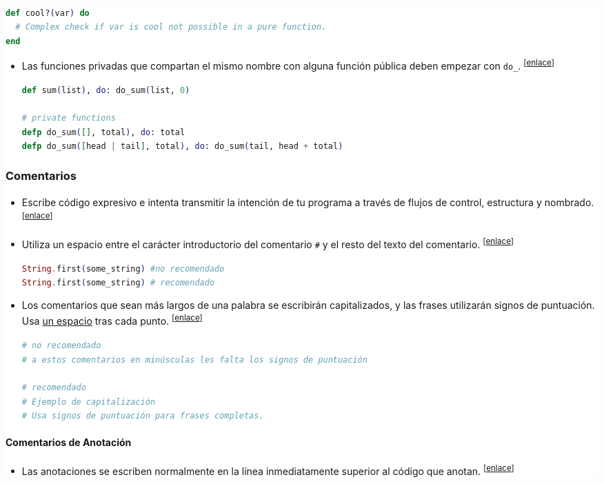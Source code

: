   ```elixir
  def cool?(var) do
    # Complex check if var is cool not possible in a pure function.
  end
  ```

* <a name="private-functions-with-same-name-as-public"></a>
  Las funciones privadas que compartan el mismo nombre con alguna función pública deben
  empezar con `do_`.
  <sup>[[enlace](#private-functions-with-same-name-as-public)]</sup>

  ```elixir
  def sum(list), do: do_sum(list, 0)

  # private functions
  defp do_sum([], total), do: total
  defp do_sum([head | tail], total), do: do_sum(tail, head + total)
  ```

### Comentarios

* <a name="expressive-code"></a>
  Escribe código expresivo e intenta transmitir la intención de tu programa a través de
  flujos de control, estructura y nombrado.
  <sup>[[enlace](#expressive-code)]</sup>

* <a name="comment-leading-spaces"></a>
  Utiliza un espacio entre el carácter introductorio del comentario `#` y el resto del
  texto del comentario.
  <sup>[[enlace](#comment-leading-spaces)]</sup>

  ```elixir
  String.first(some_string) #no recomendado
  String.first(some_string) # recomendado
  ```

* <a name="comment-grammar"></a>
  Los comentarios que sean más largos de una palabra se escribirán capitalizados, y las
  frases utilizarán signos de puntuación.
  Usa [un espacio][Sentence Spacing] tras cada punto.
  <sup>[[enlace](#comment-grammar)]</sup>

  ```elixir
  # no recomendado
  # a estos comentarios en minúsculas les falta los signos de puntuación

  # recomendado
  # Ejemplo de capitalización
  # Usa signos de puntuación para frases completas.
  ```

#### <a name="comments-annotations">Comentarios de Anotación</a>

* <a name="annotations"></a>
  Las anotaciones se escriben normalmente en la línea inmediatamente superior al código
  que anotan.
  <sup>[[enlace](#annotations)]</sup>


[Chinese Traditional]: https://github.com/elixirtw/elixir_style_guide/blob/master/README_zhTW.md
[Code Analysis]: https://github.com/h4cc/awesome-elixir#code-analysis
[Code Of Conduct]: https://github.com/christopheradams/elixir_style_guide/blob/master/CODE_OF_CONDUCT.md
[Conflicting Aliases]: https://elixirforum.com/t/using-aliases-for-fubar-fubar-named-module/1723
[Contributing]: https://github.com/elixir-lang/elixir/blob/master/CODE_OF_CONDUCT.md
[Contributors]: https://github.com/christopheradams/elixir_style_guide/graphs/contributors
[Elixir Style Guide]: https://github.com/christopheradams/elixir_style_guide
[Elixir]: http://elixir-lang.org
[ExDoc]: https://github.com/elixir-lang/ex_doc
[ExUnit]: https://hexdocs.pm/ex_unit/ExUnit.html
[Guard Expressions]: http://elixir-lang.org/getting-started/case-cond-and-if.html#expressions-in-guard-clauses
[Hex]: https://hex.pm/packages
[License]: http://creativecommons.org/licenses/by/3.0/deed.en_US
[Module Attributes]: http://elixir-lang.org/getting-started/module-attributes.html#as-annotations
[Ruby community style guide]: https://github.com/bbatsov/ruby-style-guide
[Sentence Spacing]: http://en.wikipedia.org/wiki/Sentence_spacing
[Stargazers]: https://github.com/christopheradams/elixir_style_guide/stargazers
